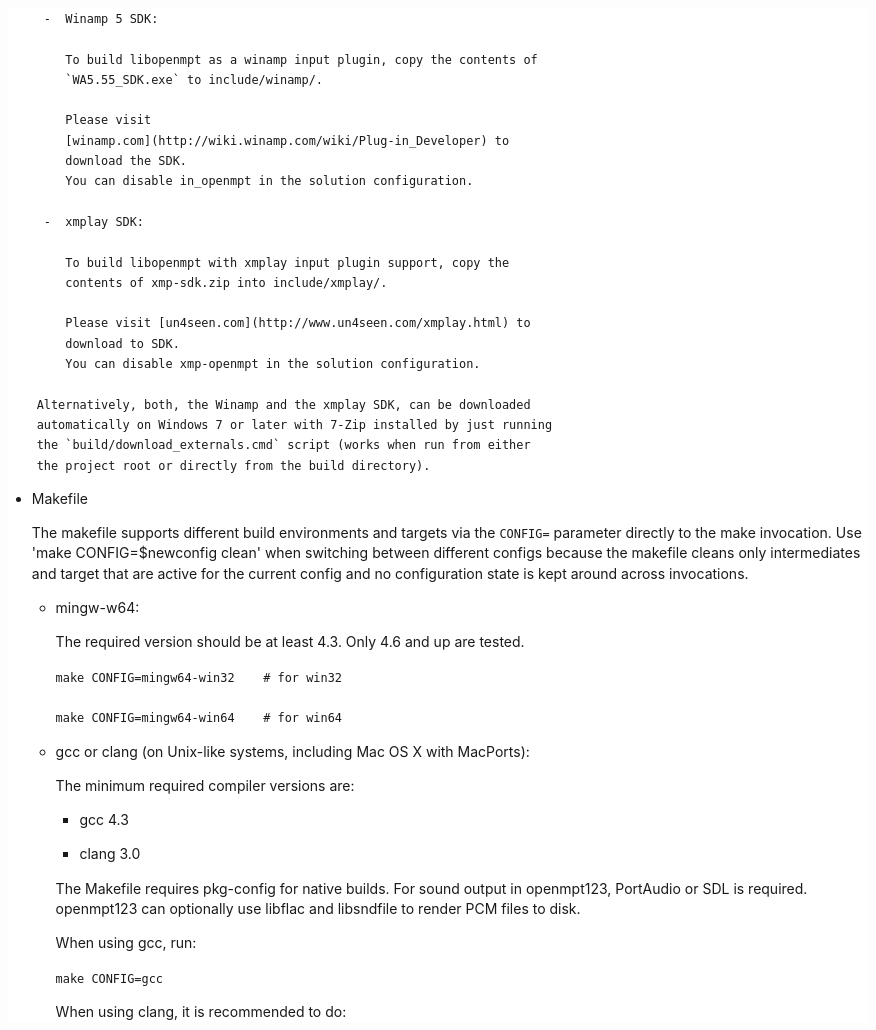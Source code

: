          -  Winamp 5 SDK:

            To build libopenmpt as a winamp input plugin, copy the contents of
            `WA5.55_SDK.exe` to include/winamp/.

            Please visit
            [winamp.com](http://wiki.winamp.com/wiki/Plug-in_Developer) to
            download the SDK.
            You can disable in_openmpt in the solution configuration.

         -  xmplay SDK:

            To build libopenmpt with xmplay input plugin support, copy the
            contents of xmp-sdk.zip into include/xmplay/.

            Please visit [un4seen.com](http://www.un4seen.com/xmplay.html) to
            download to SDK.
            You can disable xmp-openmpt in the solution configuration.

        Alternatively, both, the Winamp and the xmplay SDK, can be downloaded
        automatically on Windows 7 or later with 7-Zip installed by just running
        the `build/download_externals.cmd` script (works when run from either
        the project root or directly from the build directory).

 -  Makefile

    The makefile supports different build environments and targets via the
    `CONFIG=` parameter directly to the make invocation.
    Use 'make CONFIG=$newconfig clean' when switching between different configs
    because the makefile cleans only intermediates and target that are active
    for the current config and no configuration state is kept around across
    invocations.

     -  mingw-w64:

        The required version should be at least 4.3. Only 4.6 and up are
        tested.

            make CONFIG=mingw64-win32    # for win32

            make CONFIG=mingw64-win64    # for win64

     -  gcc or clang (on Unix-like systems, including Mac OS X with MacPorts):

        The minimum required compiler versions are:

         -  gcc 4.3

         -  clang 3.0

        The Makefile requires pkg-config for native builds.
        For sound output in openmpt123, PortAudio or SDL is required.
        openmpt123 can optionally use libflac and libsndfile to render PCM
        files to disk.

        When using gcc, run:

            make CONFIG=gcc

        When using clang, it is recommended to do:
